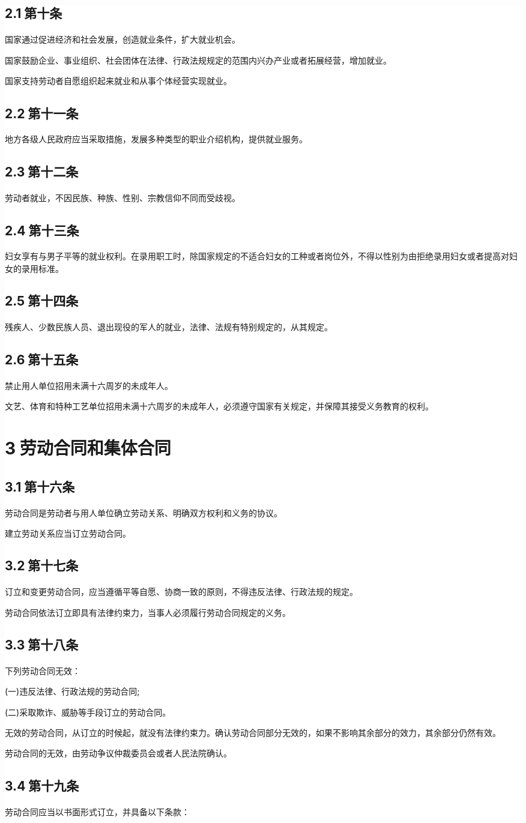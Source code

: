 ## 2.1 第十条
国家通过促进经济和社会发展，创造就业条件，扩大就业机会。

国家鼓励企业、事业组织、社会团体在法律、行政法规规定的范围内兴办产业或者拓展经营，增加就业。

国家支持劳动者自愿组织起来就业和从事个体经营实现就业。

## 2.2 第十一条
地方各级人民政府应当采取措施，发展多种类型的职业介绍机构，提供就业服务。

## 2.3 第十二条
劳动者就业，不因民族、种族、性别、宗教信仰不同而受歧视。

## 2.4 第十三条
妇女享有与男子平等的就业权利。在录用职工时，除国家规定的不适合妇女的工种或者岗位外，不得以性别为由拒绝录用妇女或者提高对妇女的录用标准。

## 2.5 第十四条
残疾人、少数民族人员、退出现役的军人的就业，法律、法规有特别规定的，从其规定。

## 2.6 第十五条
禁止用人单位招用未满十六周岁的未成年人。

文艺、体育和特种工艺单位招用未满十六周岁的未成年人，必须遵守国家有关规定，并保障其接受义务教育的权利。

# 3 劳动合同和集体合同

## 3.1 第十六条
劳动合同是劳动者与用人单位确立劳动关系、明确双方权利和义务的协议。

建立劳动关系应当订立劳动合同。

## 3.2 第十七条
订立和变更劳动合同，应当遵循平等自愿、协商一致的原则，不得违反法律、行政法规的规定。

劳动合同依法订立即具有法律约束力，当事人必须履行劳动合同规定的义务。

## 3.3 第十八条
下列劳动合同无效：

(一)违反法律、行政法规的劳动合同;

(二)采取欺诈、威胁等手段订立的劳动合同。

无效的劳动合同，从订立的时候起，就没有法律约束力。确认劳动合同部分无效的，如果不影响其余部分的效力，其余部分仍然有效。

劳动合同的无效，由劳动争议仲裁委员会或者人民法院确认。

## 3.4 第十九条
劳动合同应当以书面形式订立，并具备以下条款：
